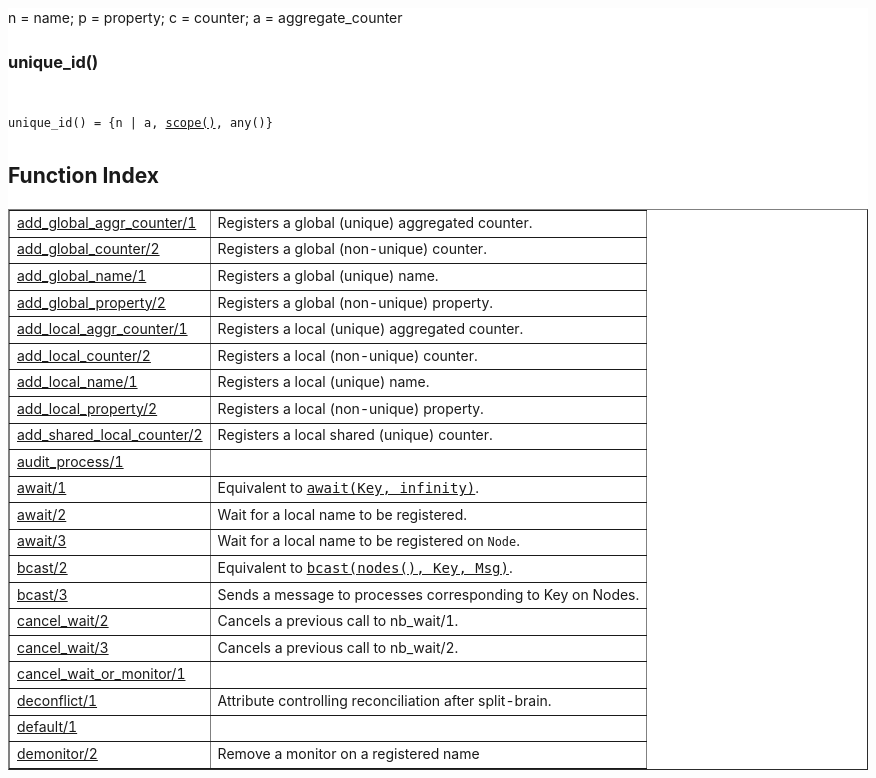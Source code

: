 

n = name; p = property; c = counter;
a = aggregate_counter



### <a name="type-unique_id">unique_id()</a> ###



<pre><code>
unique_id() = {n | a, <a href="#type-scope">scope()</a>, any()}
</code></pre>


<a name="index"></a>

## Function Index ##


<table width="100%" border="1" cellspacing="0" cellpadding="2" summary="function index"><tr><td valign="top"><a href="#add_global_aggr_counter-1">add_global_aggr_counter/1</a></td><td>Registers a global (unique) aggregated counter.</td></tr><tr><td valign="top"><a href="#add_global_counter-2">add_global_counter/2</a></td><td>Registers a global (non-unique) counter.</td></tr><tr><td valign="top"><a href="#add_global_name-1">add_global_name/1</a></td><td>Registers a global (unique) name.</td></tr><tr><td valign="top"><a href="#add_global_property-2">add_global_property/2</a></td><td>Registers a global (non-unique) property.</td></tr><tr><td valign="top"><a href="#add_local_aggr_counter-1">add_local_aggr_counter/1</a></td><td>Registers a local (unique) aggregated counter.</td></tr><tr><td valign="top"><a href="#add_local_counter-2">add_local_counter/2</a></td><td>Registers a local (non-unique) counter.</td></tr><tr><td valign="top"><a href="#add_local_name-1">add_local_name/1</a></td><td>Registers a local (unique) name.</td></tr><tr><td valign="top"><a href="#add_local_property-2">add_local_property/2</a></td><td>Registers a local (non-unique) property.</td></tr><tr><td valign="top"><a href="#add_shared_local_counter-2">add_shared_local_counter/2</a></td><td>Registers a local shared (unique) counter.</td></tr><tr><td valign="top"><a href="#audit_process-1">audit_process/1</a></td><td></td></tr><tr><td valign="top"><a href="#await-1">await/1</a></td><td>Equivalent to <a href="#await-2"><tt>await(Key, infinity)</tt></a>.</td></tr><tr><td valign="top"><a href="#await-2">await/2</a></td><td>Wait for a local name to be registered.</td></tr><tr><td valign="top"><a href="#await-3">await/3</a></td><td>Wait for a local name to be registered on <code>Node</code>.</td></tr><tr><td valign="top"><a href="#bcast-2">bcast/2</a></td><td>Equivalent to <a href="#bcast-3"><tt>bcast(nodes(), Key, Msg)</tt></a>.</td></tr><tr><td valign="top"><a href="#bcast-3">bcast/3</a></td><td>Sends a message to processes corresponding to Key on Nodes.</td></tr><tr><td valign="top"><a href="#cancel_wait-2">cancel_wait/2</a></td><td>Cancels a previous call to nb_wait/1.</td></tr><tr><td valign="top"><a href="#cancel_wait-3">cancel_wait/3</a></td><td>Cancels a previous call to nb_wait/2.</td></tr><tr><td valign="top"><a href="#cancel_wait_or_monitor-1">cancel_wait_or_monitor/1</a></td><td></td></tr><tr><td valign="top"><a href="#deconflict-1">deconflict/1</a></td><td>Attribute controlling reconciliation after split-brain.</td></tr><tr><td valign="top"><a href="#default-1">default/1</a></td><td></td></tr><tr><td valign="top"><a href="#demonitor-2">demonitor/2</a></td><td>Remove a monitor on a registered name